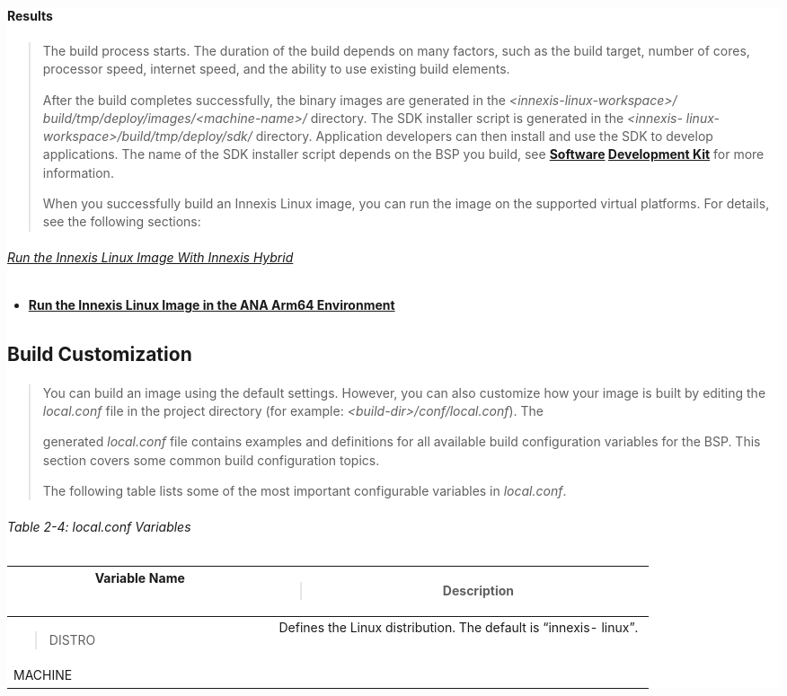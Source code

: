 #### Results

> The build process starts. The duration of the build depends on many
> factors, such as the build target, number of cores, processor speed,
> internet speed, and the ability to use existing build elements.
>
> After the build completes successfully, the binary images are
> generated in the *\<innexis-linux-workspace\>/
> build/tmp/deploy/images/\<machine-name\>/* directory. The SDK
> installer script is generated in the *\<innexis-
> linux-workspace\>/build/tmp/deploy/sdk/* directory. Application
> developers can then install and use the SDK to develop applications.
> The name of the SDK installer script depends on the BSP you build, see
> **[Software](#software-development-kit) [Development
> Kit](#software-development-kit)** for more information.
>
> When you successfully build an Innexis Linux image, you can run the
> image on the supported virtual platforms. For details, see the
> following sections:

###### [Run the Innexis Linux Image With Innexis Hybrid](#run-the-innexis-linux-image-with-innexis-hybrid-1)

- [**Run the Innexis Linux Image in the ANA Arm64
  Environment**](#run-the-innexis-linux-image-in-the-ana-arm64-environment)

## Build Customization

> You can build an image using the default settings. However, you can
> also customize how your image is built by editing the *local.conf*
> file in the project directory (for example:
> *\<build-dir\>/conf/local.conf*). The
>
> generated *local.conf* file contains examples and definitions for all
> available build configuration variables for the BSP. This section
> covers some common build configuration topics.
>
> The following table lists some of the most important configurable
> variables in *local.conf*.

###### Table 2-4: local.conf Variables

<table>
<colgroup>
<col style="width: 41%" />
<col style="width: 58%" />
</colgroup>
<thead>
<tr class="header">
<th><strong>Variable Name</strong></th>
<th><blockquote>
<p><strong>Description</strong></p>
</blockquote></th>
</tr>
</thead>
<tbody>
<tr class="odd">
<td><blockquote>
<p>DISTRO</p>
</blockquote></td>
<td>Defines the Linux distribution. The default is “innexis-
linux”.</td>
</tr>
<tr class="even">
<td>MACHINE</td>